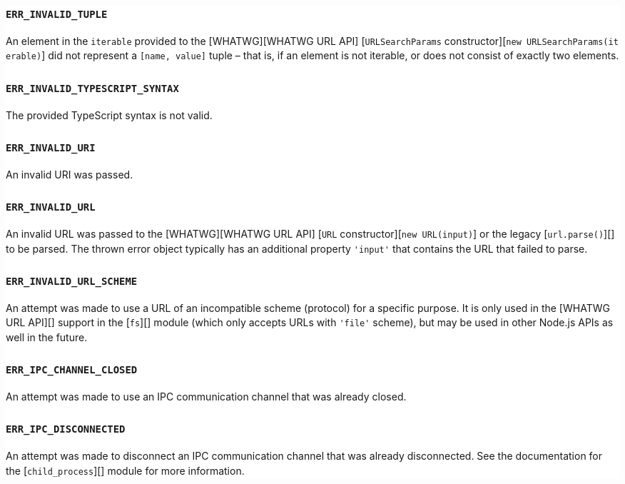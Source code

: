 <a id="ERR_INVALID_TUPLE"></a>

### `ERR_INVALID_TUPLE`

An element in the `iterable` provided to the [WHATWG][WHATWG URL API]
[`URLSearchParams` constructor][`new URLSearchParams(iterable)`] did not
represent a `[name, value]` tuple – that is, if an element is not iterable, or
does not consist of exactly two elements.

<a id="ERR_INVALID_TYPESCRIPT_SYNTAX"></a>

### `ERR_INVALID_TYPESCRIPT_SYNTAX`



The provided TypeScript syntax is not valid.

<a id="ERR_INVALID_URI"></a>

### `ERR_INVALID_URI`

An invalid URI was passed.

<a id="ERR_INVALID_URL"></a>

### `ERR_INVALID_URL`

An invalid URL was passed to the [WHATWG][WHATWG URL API] [`URL`
constructor][`new URL(input)`] or the legacy [`url.parse()`][] to be parsed.
The thrown error object typically has an additional property `'input'` that
contains the URL that failed to parse.

<a id="ERR_INVALID_URL_SCHEME"></a>

### `ERR_INVALID_URL_SCHEME`

An attempt was made to use a URL of an incompatible scheme (protocol) for a
specific purpose. It is only used in the [WHATWG URL API][] support in the
[`fs`][] module (which only accepts URLs with `'file'` scheme), but may be used
in other Node.js APIs as well in the future.

<a id="ERR_IPC_CHANNEL_CLOSED"></a>

### `ERR_IPC_CHANNEL_CLOSED`

An attempt was made to use an IPC communication channel that was already closed.

<a id="ERR_IPC_DISCONNECTED"></a>

### `ERR_IPC_DISCONNECTED`

An attempt was made to disconnect an IPC communication channel that was already
disconnected. See the documentation for the [`child_process`][] module
for more information.

<a id="ERR_IPC_ONE_PIPE"></a>

